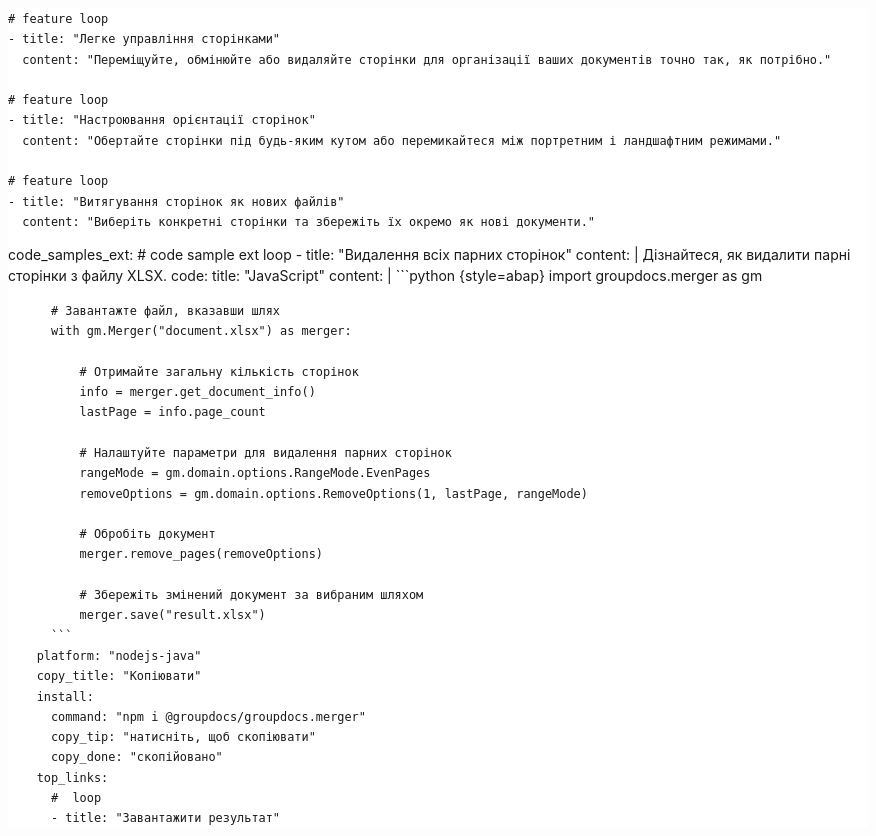     # feature loop
    - title: "Легке управління сторінками"
      content: "Переміщуйте, обмінюйте або видаляйте сторінки для організації ваших документів точно так, як потрібно."

    # feature loop
    - title: "Настроювання орієнтації сторінок"
      content: "Обертайте сторінки під будь-яким кутом або перемикайтеся між портретним і ландшафтним режимами."

    # feature loop
    - title: "Витягування сторінок як нових файлів"
      content: "Виберіть конкретні сторінки та збережіть їх окремо як нові документи."
      
  code_samples_ext:
    # code sample ext loop
    - title: "Видалення всіх парних сторінок"
      content: |
        Дізнайтеся, як видалити парні сторінки з файлу XLSX.
      code:
        title: "JavaScript"
        content: |
          ```python {style=abap}
          import groupdocs.merger as gm
          
          # Завантажте файл, вказавши шлях
          with gm.Merger("document.xlsx") as merger:
            
              # Отримайте загальну кількість сторінок
              info = merger.get_document_info()
              lastPage = info.page_count

              # Налаштуйте параметри для видалення парних сторінок
              rangeMode = gm.domain.options.RangeMode.EvenPages
              removeOptions = gm.domain.options.RemoveOptions(1, lastPage, rangeMode)
          
              # Обробіть документ
              merger.remove_pages(removeOptions)

              # Збережіть змінений документ за вибраним шляхом
              merger.save("result.xlsx")
          ```
        platform: "nodejs-java"
        copy_title: "Копіювати"
        install:
          command: "npm i @groupdocs/groupdocs.merger"
          copy_tip: "натисніть, щоб скопіювати"
          copy_done: "скопійовано"
        top_links:
          #  loop
          - title: "Завантажити результат"